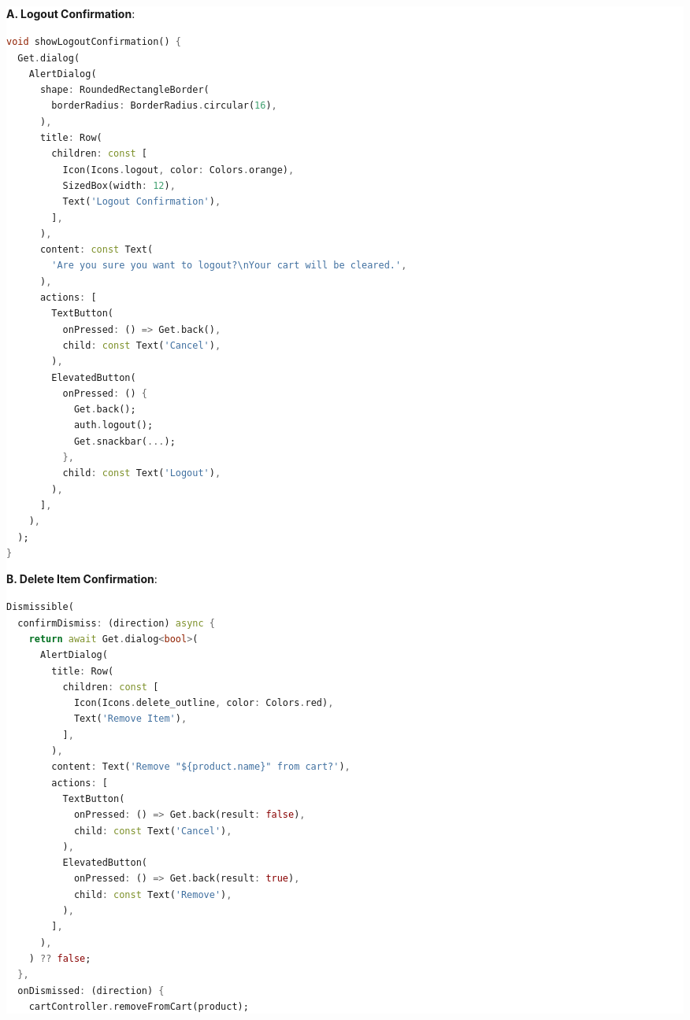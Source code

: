 **A. Logout Confirmation**:
```dart
void showLogoutConfirmation() {
  Get.dialog(
    AlertDialog(
      shape: RoundedRectangleBorder(
        borderRadius: BorderRadius.circular(16),
      ),
      title: Row(
        children: const [
          Icon(Icons.logout, color: Colors.orange),
          SizedBox(width: 12),
          Text('Logout Confirmation'),
        ],
      ),
      content: const Text(
        'Are you sure you want to logout?\nYour cart will be cleared.',
      ),
      actions: [
        TextButton(
          onPressed: () => Get.back(),
          child: const Text('Cancel'),
        ),
        ElevatedButton(
          onPressed: () {
            Get.back();
            auth.logout();
            Get.snackbar(...);
          },
          child: const Text('Logout'),
        ),
      ],
    ),
  );
}
```

**B. Delete Item Confirmation**:
```dart
Dismissible(
  confirmDismiss: (direction) async {
    return await Get.dialog<bool>(
      AlertDialog(
        title: Row(
          children: const [
            Icon(Icons.delete_outline, color: Colors.red),
            Text('Remove Item'),
          ],
        ),
        content: Text('Remove "${product.name}" from cart?'),
        actions: [
          TextButton(
            onPressed: () => Get.back(result: false),
            child: const Text('Cancel'),
          ),
          ElevatedButton(
            onPressed: () => Get.back(result: true),
            child: const Text('Remove'),
          ),
        ],
      ),
    ) ?? false;
  },
  onDismissed: (direction) {
    cartController.removeFromCart(product);
```